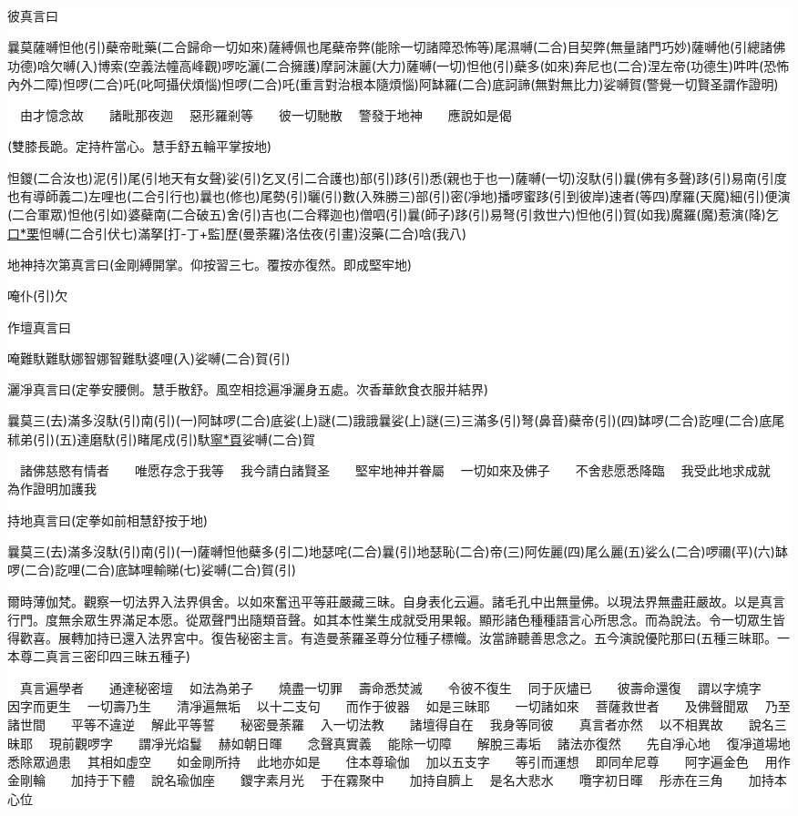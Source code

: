 彼真言曰

曩莫薩嚩怛他(引)蘗帝毗藥(二合歸命一切如來)薩縛佩也尾蘗帝弊(能除一切諸障恐怖等)尾濕嚩(二合)目契弊(無量諸門巧妙)薩嚩他(引總諸佛功德)唅欠嚩(入)博索(空義法幢高峰觀)啰吃灑(二合擁護)摩訶沫麗(大力)薩嚩(一切)怛他(引)蘗多(如來)奔尼也(二合)涅左帝(功德生)吽吽(恐怖內外二障)怛啰(二合)吒(叱呵攝伏煩惱)怛啰(二合)吒(重言對治根本隨煩惱)阿缽羅(二合)底訶諦(無對無比力)娑嚩賀(警覺一切賢圣謂作證明)

　由才憶念故　　諸毗那夜迦
　惡形羅剎等　　彼一切馳散
　警發于地神　　應說如是偈　

(雙膝長跪。定持杵當心。慧手舒五輪平掌按地)

怛鑁(二合汝也)泥(引)尾(引地天有女聲)娑(引)乞叉(引二合護也)部(引)跢(引)悉(親也于也一)薩嚩(一切)沒馱(引)曩(佛有多聲)跢(引)易南(引度也有導師義二)左哩也(二合引行也)曩也(修也)尾勢(引)曬(引)數(入殊勝三)部(引)密(凈地)播啰蜜跢(引到彼岸)速者(等四)摩羅(天魔)細(引)便演(二合軍眾)怛他(引如)婆蘗南(二合破五)舍(引)吉也(二合釋迦也)僧呬(引)曩(師子)跢(引)易弩(引救世六)怛他(引)賀(如我)魔羅(魔)惹演(降)乞[口*栗](二合)怛嚩(二合引伏七)滿拏[打-丁+監]歷(曼荼羅)洛佉夜(引畫)沒藥(二合)唅(我八)

地神持次第真言曰(金剛縛開掌。仰按習三七。覆按亦復然。即成堅牢地)

唵仆(引)欠

作壇真言曰

唵難馱難馱娜智娜智難馱婆哩(入)娑嚩(二合)賀(引)

灑凈真言曰(定拳安腰側。慧手散舒。風空相捻遍凈灑身五處。次香華飲食衣服并結界)

曩莫三(去)滿多沒馱(引)南(引)(一)阿缽啰(二合)底娑(上)謎(二)誐誐曩娑(上)謎(三)三滿多(引)弩(鼻音)蘗帝(引)(四)缽啰(二合)訖哩(二合)底尾秫弟(引)(五)達磨馱(引)睹尾戍(引)馱[寧*頁](六)娑嚩(二合)賀

　諸佛慈愍有情者　　唯愿存念于我等
　我今請白諸賢圣　　堅牢地神并眷屬
　一切如來及佛子　　不舍悲愿悉降臨
　我受此地求成就　　為作證明加護我　

持地真言曰(定拳如前相慧舒按于地)

曩莫三(去)滿多沒馱(引)南(引)(一)薩嚩怛他蘗多(引二)地瑟咤(二合)曩(引)地瑟恥(二合)帝(三)阿佐麗(四)尾么麗(五)娑么(二合)啰禰(平)(六)缽啰(二合)訖哩(二合)底缽哩輸睇(七)娑嚩(二合)賀(引)

爾時薄伽梵。觀察一切法界入法界俱舍。以如來奮迅平等莊嚴藏三昧。自身表化云遍。諸毛孔中出無量佛。以現法界無盡莊嚴故。以是真言行門。度無余眾生界滿足本愿。從眾聲門出隨類音聲。如其本性業生成就受用果報。顯形諸色種種語言心所思念。而為說法。令一切眾生皆得歡喜。展轉加持已還入法界宮中。復告秘密主言。有造曼荼羅圣尊分位種子標幟。汝當諦聽善思念之。五今演說優陀那曰(五種三昧耶。一本尊二真言三密印四三昧五種子)

　真言遍學者　　通達秘密壇
　如法為弟子　　燒盡一切罪
　壽命悉焚滅　　令彼不復生
　同于灰燼已　　彼壽命還復
　謂以字燒字　　因字而更生
　一切壽乃生　　清凈遍無垢
　以十二支句　　而作于彼器
　如是三昧耶　　一切諸如來
　菩薩救世者　　及佛聲聞眾
　乃至諸世間　　平等不違逆
　解此平等誓　　秘密曼荼羅
　入一切法教　　諸壇得自在
　我身等同彼　　真言者亦然
　以不相異故　　說名三昧耶
　現前觀啰字　　謂凈光焰鬘
　赫如朝日暉　　念聲真實義
　能除一切障　　解脫三毒垢
　諸法亦復然　　先自凈心地
　復凈道場地　　悉除眾過患
　其相如虛空　　如金剛所持
　此地亦如是　　住本尊瑜伽
　加以五支字　　等引而運想
　即同牟尼尊　　阿字遍金色
　用作金剛輪　　加持于下體
　說名瑜伽座　　鑁字素月光
　于在霧聚中　　加持自臍上
　是名大悲水　　囕字初日暉
　彤赤在三角　　加持本心位